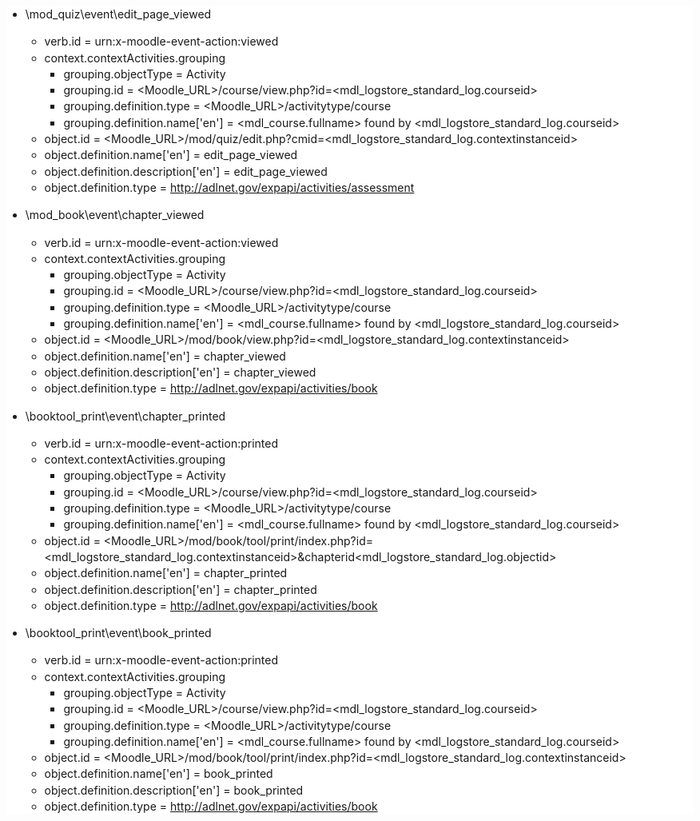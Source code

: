 * \mod_quiz\event\edit_page_viewed
  - verb.id = urn:x-moodle-event-action:viewed
  - context.contextActivities.grouping
    - grouping.objectType = Activity
    - grouping.id = <Moodle_URL>/course/view.php?id=<mdl_logstore_standard_log.courseid>
    - grouping.definition.type = <Moodle_URL>/activitytype/course
    - grouping.definition.name['en'] = <mdl_course.fullname> found by <mdl_logstore_standard_log.courseid>
  - object.id = <Moodle_URL>/mod/quiz/edit.php?cmid=<mdl_logstore_standard_log.contextinstanceid>
  - object.definition.name['en'] = edit_page_viewed
  - object.definition.description['en'] = edit_page_viewed
  - object.definition.type = http://adlnet.gov/expapi/activities/assessment

* \mod_book\event\chapter_viewed
  - verb.id = urn:x-moodle-event-action:viewed
  - context.contextActivities.grouping
    - grouping.objectType = Activity
    - grouping.id = <Moodle_URL>/course/view.php?id=<mdl_logstore_standard_log.courseid>
    - grouping.definition.type = <Moodle_URL>/activitytype/course
    - grouping.definition.name['en'] = <mdl_course.fullname> found by <mdl_logstore_standard_log.courseid>
  - object.id = <Moodle_URL>/mod/book/view.php?id=<mdl_logstore_standard_log.contextinstanceid>
  - object.definition.name['en'] = chapter_viewed
  - object.definition.description['en'] = chapter_viewed
  - object.definition.type = http://adlnet.gov/expapi/activities/book

* \booktool_print\event\chapter_printed
  - verb.id = urn:x-moodle-event-action:printed
  - context.contextActivities.grouping
    - grouping.objectType = Activity
    - grouping.id = <Moodle_URL>/course/view.php?id=<mdl_logstore_standard_log.courseid>
    - grouping.definition.type = <Moodle_URL>/activitytype/course
    - grouping.definition.name['en'] = <mdl_course.fullname> found by <mdl_logstore_standard_log.courseid>
  - object.id = <Moodle_URL>/mod/book/tool/print/index.php?id=<mdl_logstore_standard_log.contextinstanceid>&chapterid<mdl_logstore_standard_log.objectid>
  - object.definition.name['en'] = chapter_printed
  - object.definition.description['en'] = chapter_printed
  - object.definition.type = http://adlnet.gov/expapi/activities/book

* \booktool_print\event\book_printed
  - verb.id = urn:x-moodle-event-action:printed
  - context.contextActivities.grouping
    - grouping.objectType = Activity
    - grouping.id = <Moodle_URL>/course/view.php?id=<mdl_logstore_standard_log.courseid>
    - grouping.definition.type = <Moodle_URL>/activitytype/course
    - grouping.definition.name['en'] = <mdl_course.fullname> found by <mdl_logstore_standard_log.courseid>
  - object.id = <Moodle_URL>/mod/book/tool/print/index.php?id=<mdl_logstore_standard_log.contextinstanceid>
  - object.definition.name['en'] = book_printed
  - object.definition.description['en'] = book_printed
  - object.definition.type = http://adlnet.gov/expapi/activities/book
